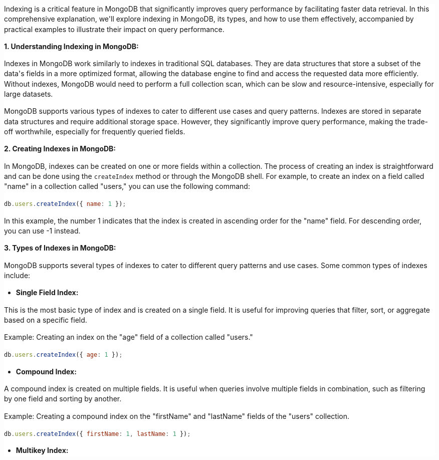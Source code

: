 Indexing is a critical feature in MongoDB that significantly improves query performance by facilitating faster data retrieval. In this comprehensive explanation, we'll explore indexing in MongoDB, its types, and how to use them effectively, accompanied by practical examples to illustrate their impact on query performance.

**1. Understanding Indexing in MongoDB:**

Indexes in MongoDB work similarly to indexes in traditional SQL databases. They are data structures that store a subset of the data's fields in a more optimized format, allowing the database engine to find and access the requested data more efficiently. Without indexes, MongoDB would need to perform a full collection scan, which can be slow and resource-intensive, especially for large datasets.

MongoDB supports various types of indexes to cater to different use cases and query patterns. Indexes are stored in separate data structures and require additional storage space. However, they significantly improve query performance, making the trade-off worthwhile, especially for frequently queried fields.

**2. Creating Indexes in MongoDB:**

In MongoDB, indexes can be created on one or more fields within a collection. The process of creating an index is straightforward and can be done using the `createIndex` method or through the MongoDB shell. For example, to create an index on a field called "name" in a collection called "users," you can use the following command:

```javascript
db.users.createIndex({ name: 1 });
```

In this example, the number 1 indicates that the index is created in ascending order for the "name" field. For descending order, you can use -1 instead.

**3. Types of Indexes in MongoDB:**

MongoDB supports several types of indexes to cater to different query patterns and use cases. Some common types of indexes include:

- **Single Field Index:**

This is the most basic type of index and is created on a single field. It is useful for improving queries that filter, sort, or aggregate based on a specific field.

Example: Creating an index on the "age" field of a collection called "users."

```javascript
db.users.createIndex({ age: 1 });
```

- **Compound Index:**

A compound index is created on multiple fields. It is useful when queries involve multiple fields in combination, such as filtering by one field and sorting by another.

Example: Creating a compound index on the "firstName" and "lastName" fields of the "users" collection.

```javascript
db.users.createIndex({ firstName: 1, lastName: 1 });
```

- **Multikey Index:**
